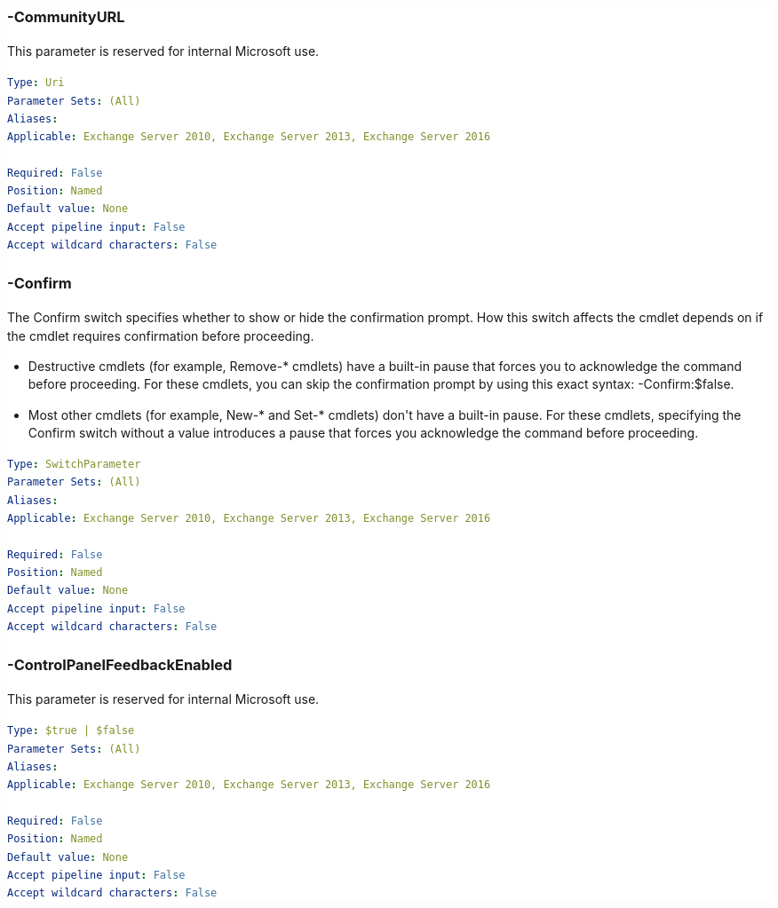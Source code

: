 ### -CommunityURL
This parameter is reserved for internal Microsoft use.

```yaml
Type: Uri
Parameter Sets: (All)
Aliases:
Applicable: Exchange Server 2010, Exchange Server 2013, Exchange Server 2016

Required: False
Position: Named
Default value: None
Accept pipeline input: False
Accept wildcard characters: False
```

### -Confirm
The Confirm switch specifies whether to show or hide the confirmation prompt. How this switch affects the cmdlet depends on if the cmdlet requires confirmation before proceeding.

- Destructive cmdlets (for example, Remove-\* cmdlets) have a built-in pause that forces you to acknowledge the command before proceeding. For these cmdlets, you can skip the confirmation prompt by using this exact syntax: -Confirm:$false.

- Most other cmdlets (for example, New-\* and Set-\* cmdlets) don't have a built-in pause. For these cmdlets, specifying the Confirm switch without a value introduces a pause that forces you acknowledge the command before proceeding.

```yaml
Type: SwitchParameter
Parameter Sets: (All)
Aliases:
Applicable: Exchange Server 2010, Exchange Server 2013, Exchange Server 2016

Required: False
Position: Named
Default value: None
Accept pipeline input: False
Accept wildcard characters: False
```

### -ControlPanelFeedbackEnabled
This parameter is reserved for internal Microsoft use.

```yaml
Type: $true | $false
Parameter Sets: (All)
Aliases:
Applicable: Exchange Server 2010, Exchange Server 2013, Exchange Server 2016

Required: False
Position: Named
Default value: None
Accept pipeline input: False
Accept wildcard characters: False
```
